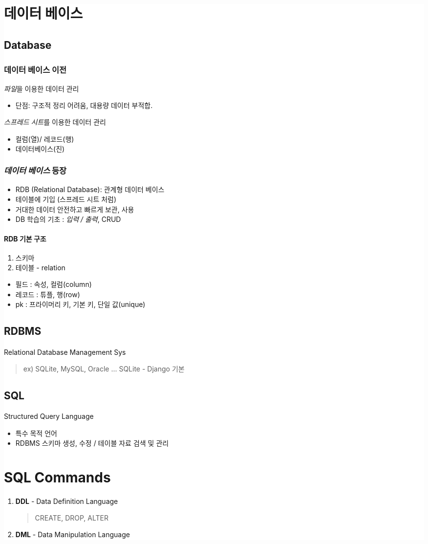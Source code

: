 # 데이터 베이스

## Database

### 데이터 베이스 이전

*파일*을 이용한 데이터 관리

- 단점: 구조적 정리 어려움, 대용량 데이터 부적합.

*스프레드 시트*를 이용한 데이터 관리

- 컬럼(열)/ 레코드(행)
- 데이터베이스(진)

### *데이터 베이스* 등장

- RDB (Relational Database): 관계형 데이터 베이스
- 테이블에 기입 (스프레드 시트 처럼)
- 거대한 데이터 안전하고 빠르게 보관, 사용
- DB 학습의 기초 : *입력 / 출력*, CRUD

#### RDB 기본 구조

1. 스키마
2. 테이블 - relation
- 필드 : 속성, 컬럼(column)
- 레코드 : 튜플, 행(row)
- pk : 프라이머리 키, 기본 키, 단일 값(unique)

## RDBMS

Relational Database Management Sys

> ex) SQLite, MySQL, Oracle ...
> SQLite - Django 기본

## SQL

Structured Query Language

- 특수 목적 언어
- RDBMS 스키마 생성, 수정 / 테이블 자료 검색 및 관리

# SQL Commands

1. **DDL** - Data Definition Language
   
   > CREATE, DROP, ALTER

2. **DML** - Data Manipulation Language
   